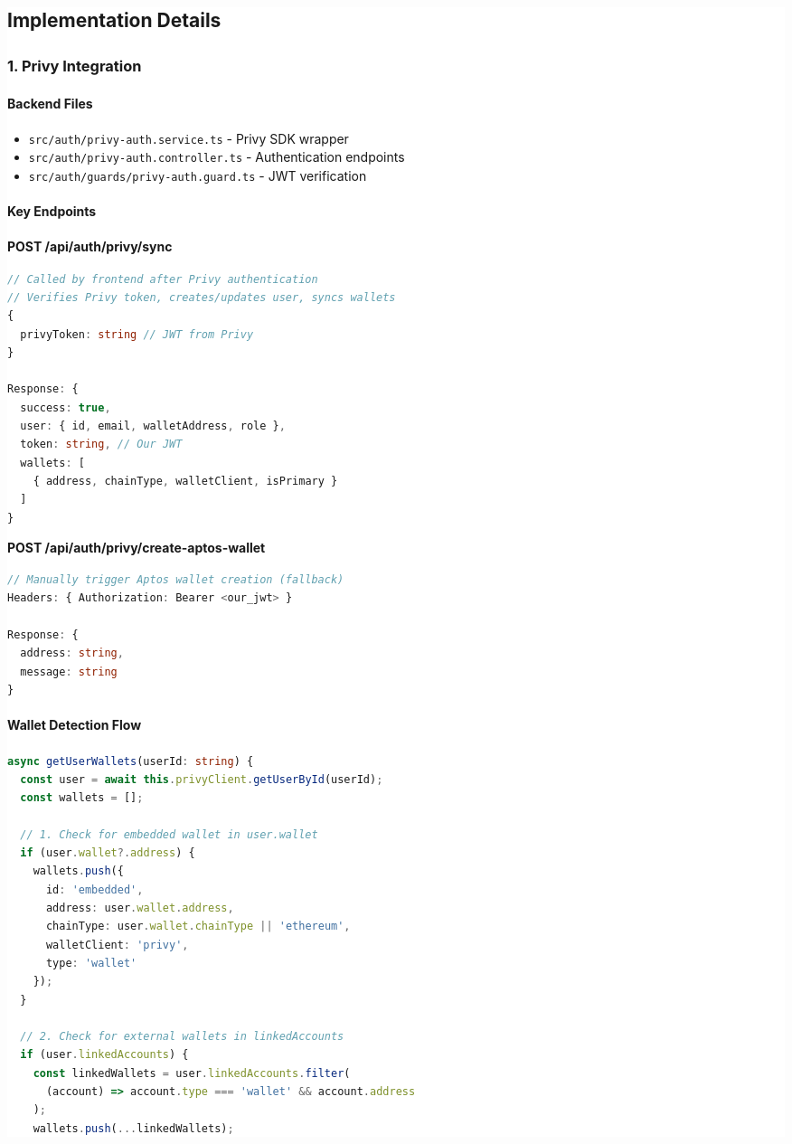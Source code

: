 
## Implementation Details

### 1. Privy Integration

#### Backend Files
- `src/auth/privy-auth.service.ts` - Privy SDK wrapper
- `src/auth/privy-auth.controller.ts` - Authentication endpoints
- `src/auth/guards/privy-auth.guard.ts` - JWT verification

#### Key Endpoints

**POST /api/auth/privy/sync**
```typescript
// Called by frontend after Privy authentication
// Verifies Privy token, creates/updates user, syncs wallets
{
  privyToken: string // JWT from Privy
}

Response: {
  success: true,
  user: { id, email, walletAddress, role },
  token: string, // Our JWT
  wallets: [
    { address, chainType, walletClient, isPrimary }
  ]
}
```

**POST /api/auth/privy/create-aptos-wallet**
```typescript
// Manually trigger Aptos wallet creation (fallback)
Headers: { Authorization: Bearer <our_jwt> }

Response: {
  address: string,
  message: string
}
```

#### Wallet Detection Flow

```typescript
async getUserWallets(userId: string) {
  const user = await this.privyClient.getUserById(userId);
  const wallets = [];

  // 1. Check for embedded wallet in user.wallet
  if (user.wallet?.address) {
    wallets.push({
      id: 'embedded',
      address: user.wallet.address,
      chainType: user.wallet.chainType || 'ethereum',
      walletClient: 'privy',
      type: 'wallet'
    });
  }

  // 2. Check for external wallets in linkedAccounts
  if (user.linkedAccounts) {
    const linkedWallets = user.linkedAccounts.filter(
      (account) => account.type === 'wallet' && account.address
    );
    wallets.push(...linkedWallets);
```